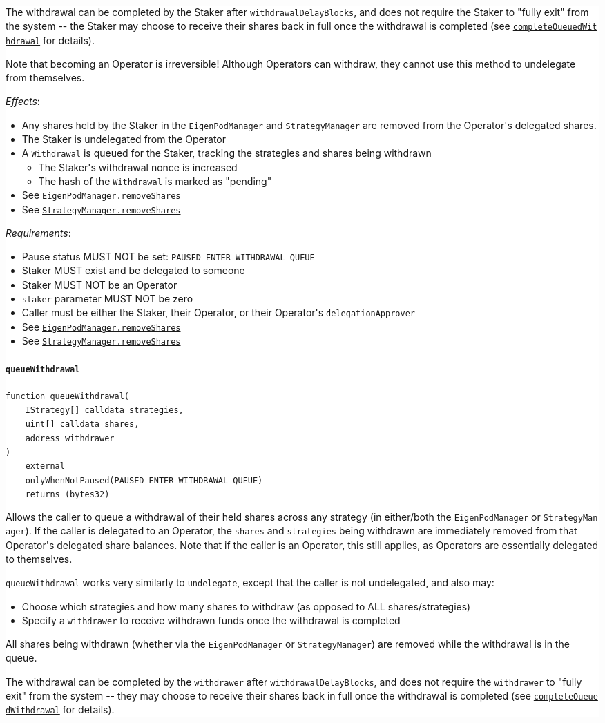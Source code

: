 The withdrawal can be completed by the Staker after `withdrawalDelayBlocks`, and does not require the Staker to "fully exit" from the system -- the Staker may choose to receive their shares back in full once the withdrawal is completed (see [`completeQueuedWithdrawal`](#completequeuedwithdrawal) for details).

Note that becoming an Operator is irreversible! Although Operators can withdraw, they cannot use this method to undelegate from themselves.

*Effects*: 
* Any shares held by the Staker in the `EigenPodManager` and `StrategyManager` are removed from the Operator's delegated shares.
* The Staker is undelegated from the Operator
* A `Withdrawal` is queued for the Staker, tracking the strategies and shares being withdrawn
    * The Staker's withdrawal nonce is increased
    * The hash of the `Withdrawal` is marked as "pending"
* See [`EigenPodManager.removeShares`](./EigenPodManager.md#eigenpodmanagerremoveshares)
* See [`StrategyManager.removeShares`](./StrategyManager.md#removeshares)

*Requirements*:
* Pause status MUST NOT be set: `PAUSED_ENTER_WITHDRAWAL_QUEUE`
* Staker MUST exist and be delegated to someone
* Staker MUST NOT be an Operator
* `staker` parameter MUST NOT be zero
* Caller must be either the Staker, their Operator, or their Operator's `delegationApprover`
* See [`EigenPodManager.removeShares`](./EigenPodManager.md#eigenpodmanagerremoveshares)
* See [`StrategyManager.removeShares`](./StrategyManager.md#removeshares)

#### `queueWithdrawal`

```solidity
function queueWithdrawal(
    IStrategy[] calldata strategies,
    uint[] calldata shares,
    address withdrawer
) 
    external 
    onlyWhenNotPaused(PAUSED_ENTER_WITHDRAWAL_QUEUE) 
    returns (bytes32)
```

Allows the caller to queue a withdrawal of their held shares across any strategy (in either/both the `EigenPodManager` or `StrategyManager`). If the caller is delegated to an Operator, the `shares` and `strategies` being withdrawn are immediately removed from that Operator's delegated share balances. Note that if the caller is an Operator, this still applies, as Operators are essentially delegated to themselves.

`queueWithdrawal` works very similarly to `undelegate`, except that the caller is not undelegated, and also may:
* Choose which strategies and how many shares to withdraw (as opposed to ALL shares/strategies)
* Specify a `withdrawer` to receive withdrawn funds once the withdrawal is completed

All shares being withdrawn (whether via the `EigenPodManager` or `StrategyManager`) are removed while the withdrawal is in the queue.

The withdrawal can be completed by the `withdrawer` after `withdrawalDelayBlocks`, and does not require the `withdrawer` to "fully exit" from the system -- they may choose to receive their shares back in full once the withdrawal is completed (see [`completeQueuedWithdrawal`](#completequeuedwithdrawal) for details).
